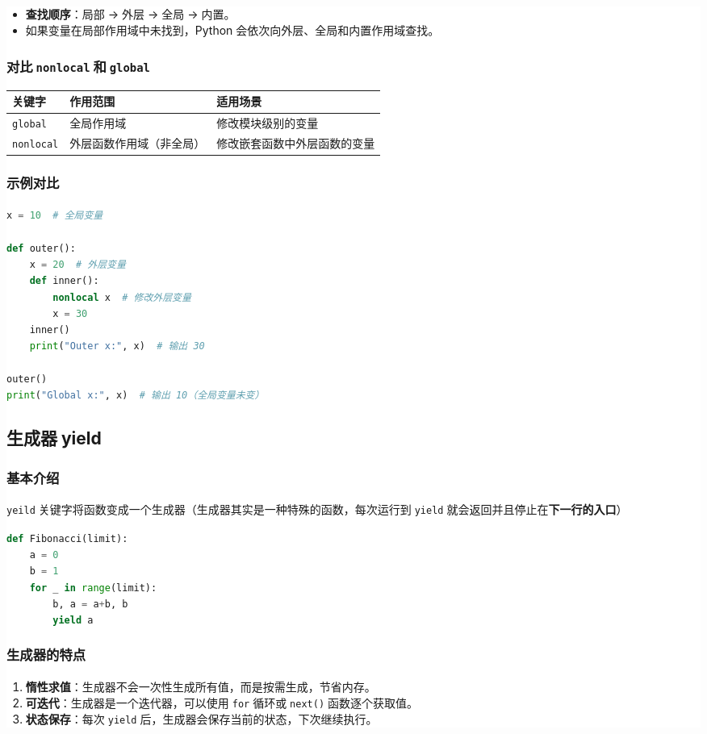 - **查找顺序**：局部 → 外层 → 全局 → 内置。
- 如果变量在局部作用域中未找到，Python 会依次向外层、全局和内置作用域查找。



### 对比 `nonlocal` 和 `global`

| 关键字     | 作用范围                 | 适用场景                     |
| :--------- | :----------------------- | :--------------------------- |
| `global`   | 全局作用域               | 修改模块级别的变量           |
| `nonlocal` | 外层函数作用域（非全局） | 修改嵌套函数中外层函数的变量 |



### 示例对比

```python
x = 10  # 全局变量

def outer():
    x = 20  # 外层变量
    def inner():
        nonlocal x  # 修改外层变量
        x = 30
    inner()
    print("Outer x:", x)  # 输出 30

outer()
print("Global x:", x)  # 输出 10（全局变量未变）
```





## 生成器 yield

### 基本介绍

`yeild` 关键字将函数变成一个生成器（生成器其实是一种特殊的函数，每次运行到 `yield` 就会返回并且停止在**下一行的入口**）

```python
def Fibonacci(limit):
    a = 0
    b = 1
    for _ in range(limit):
        b, a = a+b, b
        yield a
```



### 生成器的特点

1. **惰性求值**：生成器不会一次性生成所有值，而是按需生成，节省内存。
2. **可迭代**：生成器是一个迭代器，可以使用 `for` 循环或 `next()` 函数逐个获取值。
3. **状态保存**：每次 `yield` 后，生成器会保存当前的状态，下次继续执行。

